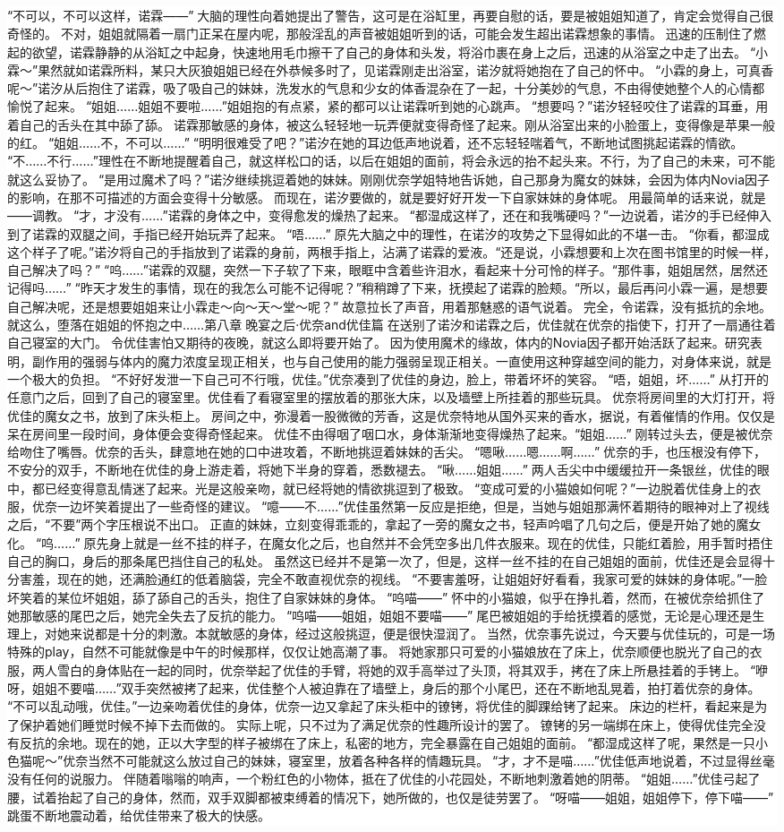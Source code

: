 “不可以，不可以这样，诺霖——”
大脑的理性向着她提出了警告，这可是在浴缸里，再要自慰的话，要是被姐姐知道了，肯定会觉得自己很奇怪的。
不对，姐姐就隔着一扇门正呆在屋内呢，那般淫乱的声音被姐姐听到的话，可能会发生超出诺霖想象的事情。
迅速的压制住了燃起的欲望，诺霖静静的从浴缸之中起身，快速地用毛巾擦干了自己的身体和头发，将浴巾裹在身上之后，迅速的从浴室之中走了出去。
“小霖～”果然就如诺霖所料，某只大灰狼姐姐已经在外恭候多时了，见诺霖刚走出浴室，诺汐就将她抱在了自己的怀中。
“小霖的身上，可真香呢～”诺汐从后抱住了诺霖，吸了吸自己的妹妹，洗发水的气息和少女的体香混杂在了一起，十分美妙的气息，不由得使她整个人的心情都愉悦了起来。
“姐姐……姐姐不要啦……”姐姐抱的有点紧，紧的都可以让诺霖听到她的心跳声。
“想要吗？”诺汐轻轻咬住了诺霖的耳垂，用着自己的舌头在其中舔了舔。
诺霖那敏感的身体，被这么轻轻地一玩弄便就变得奇怪了起来。刚从浴室出来的小脸蛋上，变得像是苹果一般的红。
“姐姐……不，不可以……”
“明明很难受了吧？”诺汐在她的耳边低声地说着，还不忘轻轻喘着气，不断地试图挑起诺霖的情欲。
“不……不行……”理性在不断地提醒着自己，就这样松口的话，以后在姐姐的面前，将会永远的抬不起头来。不行，为了自己的未来，可不能就这么妥协了。
“是用过魔术了吗？”诺汐继续挑逗着她的妹妹。刚刚优奈学姐特地告诉她，自己那身为魔女的妹妹，会因为体内Novia因子的影响，在那不可描述的方面会变得十分敏感。
而现在，诺汐要做的，就是要好好开发一下自家妹妹的身体呢。
用最简单的话来说，就是——调教。
“才，才没有……”诺霖的身体之中，变得愈发的燥热了起来。
“都湿成这样了，还在和我嘴硬吗？”一边说着，诺汐的手已经伸入到了诺霖的双腿之间，手指已经开始玩弄了起来。
“唔……”
原先大脑之中的理性，在诺汐的攻势之下显得如此的不堪一击。
“你看，都湿成这个样子了呢。”诺汐将自己的手指放到了诺霖的身前，两根手指上，沾满了诺霖的爱液。“还是说，小霖想要和上次在图书馆里的时候一样，自己解决了吗？”
“呜……”诺霖的双腿，突然一下子软了下来，眼眶中含着些许泪水，看起来十分可怜的样子。“那件事，姐姐居然，居然还记得吗……”
“昨天才发生的事情，现在的我怎么可能不记得呢？”稍稍蹲了下来，抚摸起了诺霖的脸颊。“所以，最后再问小霖一遍，是想要自己解决呢，还是想要姐姐来让小霖走～向～天～堂～呢？”
故意拉长了声音，用着那魅惑的语气说着。
完全，令诺霖，没有抵抗的余地。
就这么，堕落在姐姐的怀抱之中……第八章 晚宴之后·优奈and优佳篇
在送别了诺汐和诺霖之后，优佳就在优奈的指使下，打开了一扇通往着自己寝室的大门。
令优佳害怕又期待的夜晚，就这么即将要开始了。
因为使用魔术的缘故，体内的Novia因子都开始活跃了起来。研究表明，副作用的强弱与体内的魔力浓度呈现正相关，也与自己使用的能力强弱呈现正相关。一直使用这种穿越空间的能力，对身体来说，就是一个极大的负担。
“不好好发泄一下自己可不行哦，优佳。”优奈凑到了优佳的身边，脸上，带着坏坏的笑容。
“唔，姐姐，坏……”
从打开的任意门之后，回到了自己的寝室里。优佳看了看寝室里的摆放着的那张大床，以及墙壁上所挂着的那些玩具。
优奈将房间里的大灯打开，将优佳的魔女之书，放到了床头柜上。
房间之中，弥漫着一股微微的芳香，这是优奈特地从国外买来的香水，据说，有着催情的作用。仅仅是呆在房间里一段时间，身体便会变得奇怪起来。
优佳不由得咽了咽口水，身体渐渐地变得燥热了起来。“姐姐……”
刚转过头去，便是被优奈给吻住了嘴唇。优奈的舌头，肆意地在她的口中进攻着，不断地挑逗着妹妹的舌尖。
“嗯啾……嗯……啊……”
优奈的手，也压根没有停下，不安分的双手，不断地在优佳的身上游走着，将她下半身的穿着，悉数褪去。
“啾……姐姐……”
两人舌尖中中缓缓拉开一条银丝，优佳的眼中，都已经变得意乱情迷了起来。光是这般亲吻，就已经将她的情欲挑逗到了极致。
“变成可爱的小猫娘如何呢？”一边脱着优佳身上的衣服，优奈一边坏笑着提出了一些奇怪的建议。
“噫——不……”优佳虽然第一反应是拒绝，但是，当她与姐姐那满怀着期待的眼神对上了视线之后，“不要”两个字压根说不出口。
正直的妹妹，立刻变得乖乖的，拿起了一旁的魔女之书，轻声吟唱了几句之后，便是开始了她的魔女化。
“呜……”
原先身上就是一丝不挂的样子，在魔女化之后，也自然并不会凭空多出几件衣服来。现在的优佳，只能红着脸，用手暂时捂住自己的胸口，身后的那条尾巴挡住自己的私处。
虽然这已经并不是第一次了，但是，这样一丝不挂的在自己姐姐的面前，优佳还是会显得十分害羞，现在的她，还满脸通红的低着脑袋，完全不敢直视优奈的视线。
“不要害羞呀，让姐姐好好看看，我家可爱的妹妹的身体呢。”一脸坏笑着的某位坏姐姐，舔了舔自己的舌头，抱住了自家妹妹的身体。
“呜喵——”
怀中的小猫娘，似乎在挣扎着，然而，在被优奈给抓住了她那敏感的尾巴之后，她完全失去了反抗的能力。
“呜喵——姐姐，姐姐不要喵——”
尾巴被姐姐的手给抚摸着的感觉，无论是心理还是生理上，对她来说都是十分的刺激。本就敏感的身体，经过这般挑逗，便是很快湿润了。
当然，优奈事先说过，今天要与优佳玩的，可是一场特殊的play，自然不可能就像是中午的时候那样，仅仅让她高潮了事。
将她家那只可爱的小猫娘放在了床上，优奈顺便也脱光了自己的衣服，两人雪白的身体贴在一起的同时，优奈举起了优佳的手臂，将她的双手高举过了头顶，将其双手，拷在了床上所悬挂着的手铐上。
“咿呀，姐姐不要喵……”双手突然被拷了起来，优佳整个人被迫靠在了墙壁上，身后的那个小尾巴，还在不断地乱晃着，拍打着优奈的身体。
“不可以乱动哦，优佳。”一边亲吻着优佳的身体，优奈一边又拿起了床头柜中的镣铐，将优佳的脚踝给铐了起来。
床边的栏杆，看起来是为了保护着她们睡觉时候不掉下去而做的。
实际上呢，只不过为了满足优奈的性趣所设计的罢了。
镣铐的另一端绑在床上，使得优佳完全没有反抗的余地。现在的她，正以大字型的样子被绑在了床上，私密的地方，完全暴露在自己姐姐的面前。
“都湿成这样了呢，果然是一只小色猫呢～”优奈当然不可能就这么放过自己的妹妹，寝室里，放着各种各样的情趣玩具。
“才，才不是喵……”优佳低声地说着，不过显得丝毫没有任何的说服力。
伴随着嗡嗡的响声，一个粉红色的小物体，抵在了优佳的小花园处，不断地刺激着她的阴蒂。
“姐姐……”优佳弓起了腰，试着抬起了自己的身体，然而，双手双脚都被束缚着的情况下，她所做的，也仅是徒劳罢了。
“呀喵——姐姐，姐姐停下，停下喵——”
跳蛋不断地震动着，给优佳带来了极大的快感。